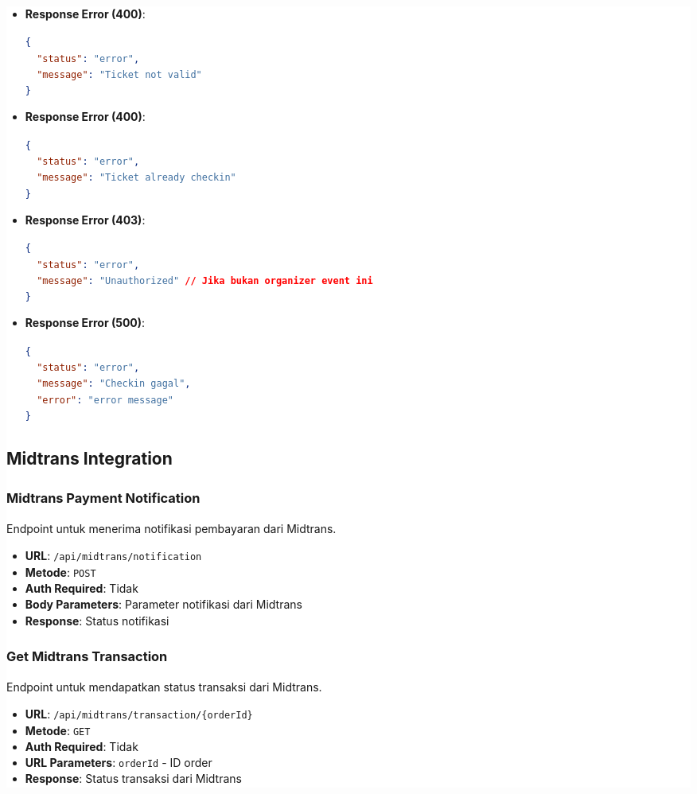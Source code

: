   ```json
  ```
- **Response Error (400)**:
  ```json
  {
    "status": "error",
    "message": "Ticket not valid"
  }
  ```
- **Response Error (400)**:
  ```json
  {
    "status": "error",
    "message": "Ticket already checkin"
  }
  ```
- **Response Error (403)**:
  ```json
  {
    "status": "error",
    "message": "Unauthorized" // Jika bukan organizer event ini
  }
  ```
- **Response Error (500)**:
  ```json
  {
    "status": "error",
    "message": "Checkin gagal",
    "error": "error message"
  }
  ```

## Midtrans Integration

### Midtrans Payment Notification
Endpoint untuk menerima notifikasi pembayaran dari Midtrans.

- **URL**: `/api/midtrans/notification`
- **Metode**: `POST`
- **Auth Required**: Tidak
- **Body Parameters**: Parameter notifikasi dari Midtrans
- **Response**: Status notifikasi

### Get Midtrans Transaction
Endpoint untuk mendapatkan status transaksi dari Midtrans.

- **URL**: `/api/midtrans/transaction/{orderId}`
- **Metode**: `GET`
- **Auth Required**: Tidak
- **URL Parameters**: `orderId` - ID order
- **Response**: Status transaksi dari Midtrans
